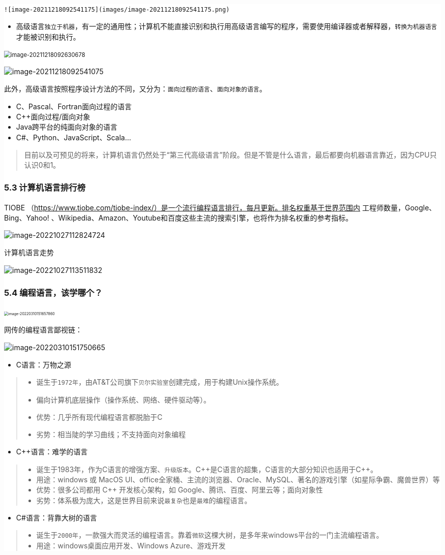     ![image-20211218092541175](images/image-20211218092541175.png)

  * 高级语言`独立于机器`，有一定的通用性；计算机不能直接识别和执行用高级语言编写的程序，需要使用编译器或者解释器，`转换为机器语言`才能被识别和执行。

<img src="images/image-20211218092630678.png" alt="image-20211218092630678" style="zoom:80%;" />

![image-20211218092541075](images/image-20211218092541075.png)

此外，高级语言按照程序设计方法的不同，又分为：`面向过程的语言`、`面向对象的语言`。

- C、Pascal、Fortran面向过程的语言
- C++面向过程/面向对象
- Java跨平台的纯面向对象的语言
- C#、Python、JavaScript、Scala…

> 目前以及可预见的将来，计算机语言仍然处于“第三代高级语言”阶段。但是不管是什么语言，最后都要向机器语言靠近，因为CPU只认识0和1。
>

### 5.3 计算机语言排行榜

TIOBE （https://www.tiobe.com/tiobe-index/）是一个流行编程语言排行，每月更新。排名权重基于世界范围内 工程师数量，Google、Bing、Yahoo! 、Wikipedia、Amazon、Youtube和百度这些主流的搜索引擎，也将作为排名权重的参考指标。

![image-20221027112824724](images/image-20221027112824724.png)

计算机语言走势

![image-20221027113511832](images/image-20221027113511832.png)

### 5.4 编程语言，该学哪个？

<img src="images/image-20220310151657860.png" alt="image-20220310151657860" style="zoom: 50%;" />

网传的编程语言鄙视链：

![image-20220310151750665](images/image-20220310151750665.png)

- C语言：万物之源

> - 诞生于`1972年`，由AT&T公司旗下`贝尔实验室`创建完成，用于构建Unix操作系统。
>
> - 偏向计算机底层操作（操作系统、网络、硬件驱动等）。
> - 优势：几乎所有现代编程语言都脱胎于C
> - 劣势：相当陡的学习曲线；不支持面向对象编程

- C++语言：难学的语言

> - 诞生于1983年，作为C语言的增强方案、`升级版本`。C++是C语言的超集，C语言的大部分知识也适用于C++。
> - 用途：windows 或 MacOS UI、office全家桶、主流的浏览器、Oracle、MySQL、著名的游戏引擎（如星际争霸、魔兽世界）等
> - 优势：很多公司都用 C++ 开发核心架构，如 Google、腾讯、百度、阿里云等；面向对象性
> - 劣势：体系极为庞大，这是世界目前来说`最复杂`也是`最难`的编程语言。

- C#语言：背靠大树的语言

> - 诞生于`2000年`，一款强大而灵活的编程语言。靠着`微软`这棵大树，是多年来windows平台的一门主流编程语言。
> - 用途：windows桌面应用开发、Windows Azure、游戏开发
